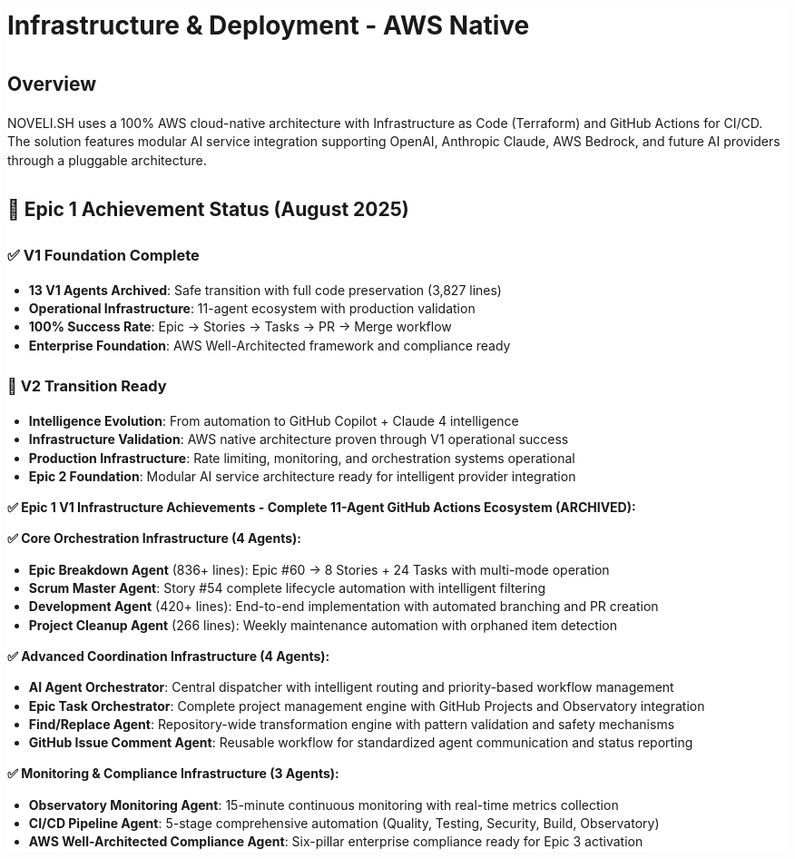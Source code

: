 # Infrastructure & Deployment - AWS Native

## Overview

NOVELI.SH uses a 100% AWS cloud-native architecture with Infrastructure as Code (Terraform) and GitHub Actions for CI/CD. The solution features modular AI service integration supporting OpenAI, Anthropic Claude, AWS Bedrock, and future AI providers through a pluggable architecture.

## 🎯 **Epic 1 Achievement Status (August 2025)**

### ✅ **V1 Foundation Complete**
- **13 V1 Agents Archived**: Safe transition with full code preservation (3,827 lines)
- **Operational Infrastructure**: 11-agent ecosystem with production validation
- **100% Success Rate**: Epic → Stories → Tasks → PR → Merge workflow
- **Enterprise Foundation**: AWS Well-Architected framework and compliance ready

### 🚀 **V2 Transition Ready**
- **Intelligence Evolution**: From automation to GitHub Copilot + Claude 4 intelligence
- **Infrastructure Validation**: AWS native architecture proven through V1 operational success
- **Production Infrastructure**: Rate limiting, monitoring, and orchestration systems operational
- **Epic 2 Foundation**: Modular AI service architecture ready for intelligent provider integration

**✅ Epic 1 V1 Infrastructure Achievements - Complete 11-Agent GitHub Actions Ecosystem (ARCHIVED):**

**✅ Core Orchestration Infrastructure (4 Agents):**

- **Epic Breakdown Agent** (836+ lines): Epic #60 → 8 Stories + 24 Tasks with multi-mode operation
- **Scrum Master Agent**: Story #54 complete lifecycle automation with intelligent filtering
- **Development Agent** (420+ lines): End-to-end implementation with automated branching and PR creation
- **Project Cleanup Agent** (266 lines): Weekly maintenance automation with orphaned item detection

**✅ Advanced Coordination Infrastructure (4 Agents):**

- **AI Agent Orchestrator**: Central dispatcher with intelligent routing and priority-based workflow management
- **Epic Task Orchestrator**: Complete project management engine with GitHub Projects and Observatory integration
- **Find/Replace Agent**: Repository-wide transformation engine with pattern validation and safety mechanisms
- **GitHub Issue Comment Agent**: Reusable workflow for standardized agent communication and status reporting

**✅ Monitoring & Compliance Infrastructure (3 Agents):**

- **Observatory Monitoring Agent**: 15-minute continuous monitoring with real-time metrics collection
- **CI/CD Pipeline Agent**: 5-stage comprehensive automation (Quality, Testing, Security, Build, Observatory)
- **AWS Well-Architected Compliance Agent**: Six-pillar enterprise compliance ready for Epic 3 activation
